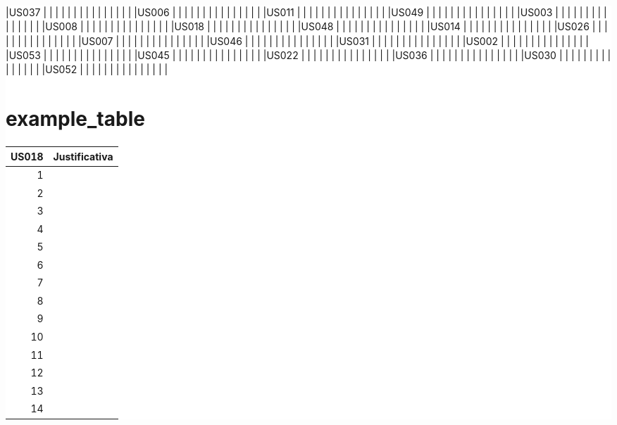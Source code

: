 |US037    |   |   |   |   |   |   |   |   |   |   |   |   |   |   |
|US006    |   |   |   |   |   |   |   |   |   |   |   |   |   |   |
|US011    |   |   |   |   |   |   |   |   |   |   |   |   |   |   |
|US049    |   |   |   |   |   |   |   |   |   |   |   |   |   |   |
|US003    |   |   |   |   |   |   |   |   |   |   |   |   |   |   |
|US008    |   |   |   |   |   |   |   |   |   |   |   |   |   |   |
|US018    |   |   |   |   |   |   |   |   |   |   |   |   |   |   |
|US048    |   |   |   |   |   |   |   |   |   |   |   |   |   |   |
|US014    |   |   |   |   |   |   |   |   |   |   |   |   |   |   |
|US026    |   |   |   |   |   |   |   |   |   |   |   |   |   |   |
|US007    |   |   |   |   |   |   |   |   |   |   |   |   |   |   |
|US046    |   |   |   |   |   |   |   |   |   |   |   |   |   |   |
|US031    |   |   |   |   |   |   |   |   |   |   |   |   |   |   |
|US002    |   |   |   |   |   |   |   |   |   |   |   |   |   |   |
|US053    |   |   |   |   |   |   |   |   |   |   |   |   |   |   |
|US045    |   |   |   |   |   |   |   |   |   |   |   |   |   |   |
|US022    |   |   |   |   |   |   |   |   |   |   |   |   |   |   |
|US036    |   |   |   |   |   |   |   |   |   |   |   |   |   |   |
|US030    |   |   |   |   |   |   |   |   |   |   |   |   |   |   |
|US052    |   |   |   |   |   |   |   |   |   |   |   |   |   |   |
# example_table
|US018|Justificativa|
|----:|-------------|
|    1|             |
|    2|             |
|    3|             |
|    4|             |
|    5|             |
|    6|             |
|    7|             |
|    8|             |
|    9|             |
|   10|             |
|   11|             |
|   12|             |
|   13|             |
|   14|             |